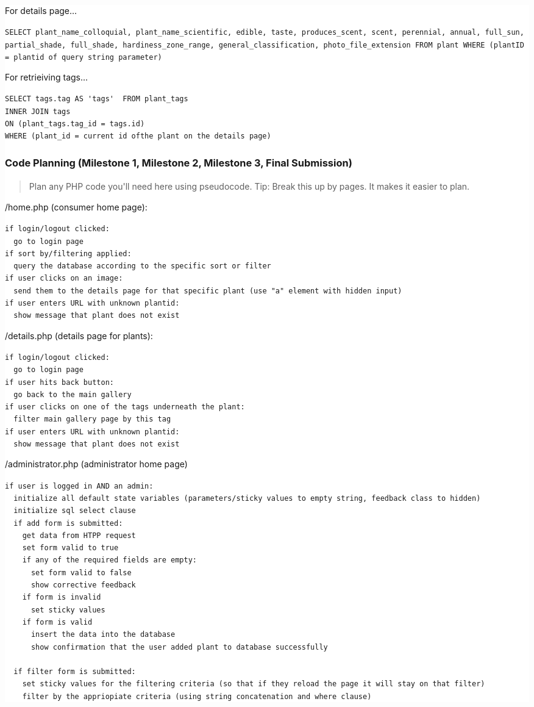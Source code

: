 For details page...
```
SELECT plant_name_colloquial, plant_name_scientific, edible, taste, produces_scent, scent, perennial, annual, full_sun, partial_shade, full_shade, hardiness_zone_range, general_classification, photo_file_extension FROM plant WHERE (plantID = plantid of query string parameter)
```

For retrieiving tags...
```
SELECT tags.tag AS 'tags'  FROM plant_tags
INNER JOIN tags
ON (plant_tags.tag_id = tags.id)
WHERE (plant_id = current id ofthe plant on the details page)
```

### Code Planning (Milestone 1, Milestone 2, Milestone 3, Final Submission)
> Plan any PHP code you'll need here using pseudocode.
> Tip: Break this up by pages. It makes it easier to plan.

/home.php (consumer home page):
```
if login/logout clicked:
  go to login page
if sort by/filtering applied:
  query the database according to the specific sort or filter
if user clicks on an image:
  send them to the details page for that specific plant (use "a" element with hidden input)
if user enters URL with unknown plantid:
  show message that plant does not exist

```

/details.php (details page for plants):
```
if login/logout clicked:
  go to login page
if user hits back button:
  go back to the main gallery
if user clicks on one of the tags underneath the plant:
  filter main gallery page by this tag
if user enters URL with unknown plantid:
  show message that plant does not exist
```

/administrator.php (administrator home page)
```
if user is logged in AND an admin:
  initialize all default state variables (parameters/sticky values to empty string, feedback class to hidden)
  initialize sql select clause
  if add form is submitted:
    get data from HTPP request
    set form valid to true
    if any of the required fields are empty:
      set form valid to false
      show corrective feedback
    if form is invalid
      set sticky values
    if form is valid
      insert the data into the database
      show confirmation that the user added plant to database successfully

  if filter form is submitted:
    set sticky values for the filtering criteria (so that if they reload the page it will stay on that filter)
    filter by the appriopiate criteria (using string concatenation and where clause)
```